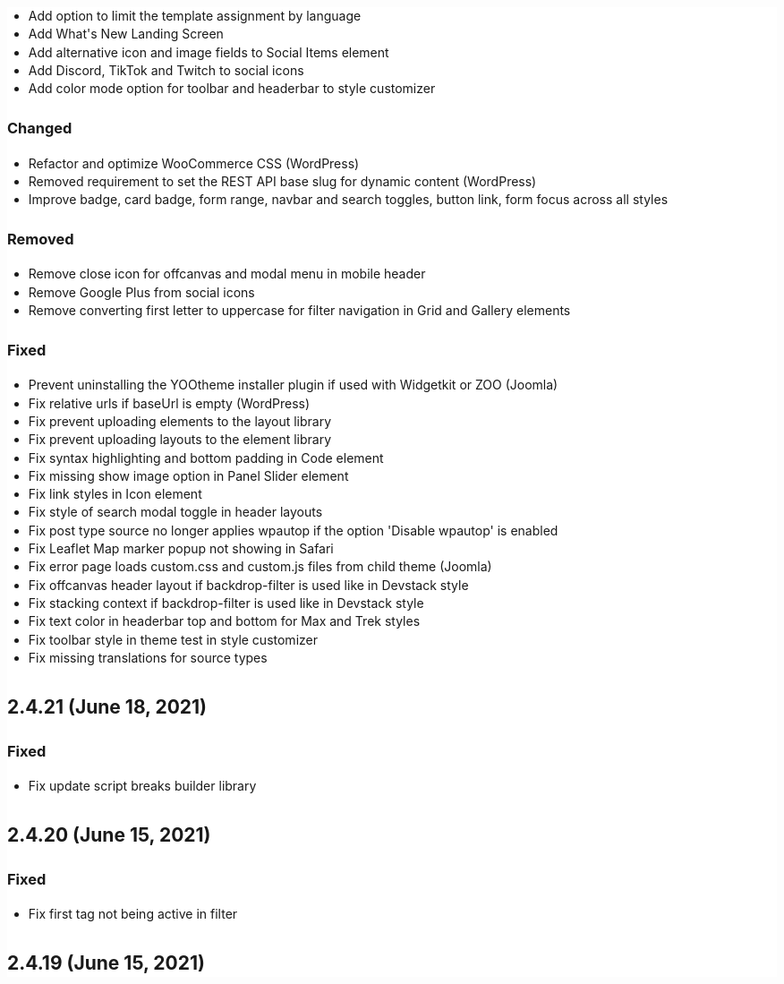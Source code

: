 - Add option to limit the template assignment by language
- Add What's New Landing Screen
- Add alternative icon and image fields to Social Items element
- Add Discord, TikTok and Twitch to social icons
- Add color mode option for toolbar and headerbar to style customizer

### Changed

- Refactor and optimize WooCommerce CSS (WordPress)
- Removed requirement to set the REST API base slug for dynamic content (WordPress)
- Improve badge, card badge, form range, navbar and search toggles, button link, form focus across all styles

### Removed

- Remove close icon for offcanvas and modal menu in mobile header
- Remove Google Plus from social icons
- Remove converting first letter to uppercase for filter navigation in Grid and Gallery elements

### Fixed

- Prevent uninstalling the YOOtheme installer plugin if used with Widgetkit or ZOO (Joomla)
- Fix relative urls if baseUrl is empty (WordPress)
- Fix prevent uploading elements to the layout library
- Fix prevent uploading layouts to the element library
- Fix syntax highlighting and bottom padding in Code element
- Fix missing show image option in Panel Slider element
- Fix link styles in Icon element
- Fix style of search modal toggle in header layouts
- Fix post type source no longer applies wpautop if the option 'Disable wpautop' is enabled
- Fix Leaflet Map marker popup not showing in Safari
- Fix error page loads custom.css and custom.js files from child theme (Joomla)
- Fix offcanvas header layout if backdrop-filter is used like in Devstack style
- Fix stacking context if backdrop-filter is used like in Devstack style
- Fix text color in headerbar top and bottom for Max and Trek styles
- Fix toolbar style in theme test in style customizer
- Fix missing translations for source types

## 2.4.21 (June 18, 2021)

### Fixed

- Fix update script breaks builder library

## 2.4.20 (June 15, 2021)

### Fixed

- Fix first tag not being active in filter

## 2.4.19 (June 15, 2021)
